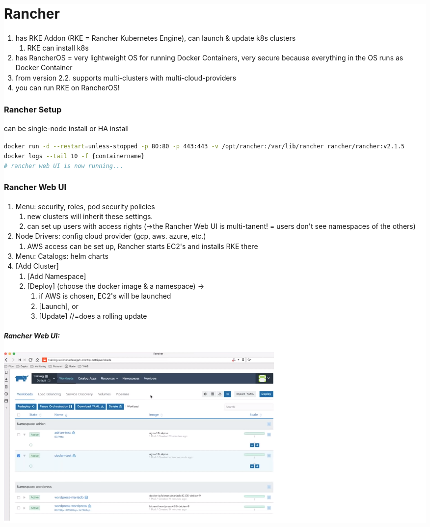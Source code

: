 # Rancher
1. has RKE Addon (RKE = Rancher Kubernetes Engine), can launch & update k8s clusters
    1. RKE can install k8s
2. has RancherOS = very lightweight OS for running Docker Containers, very secure because everything in the OS runs as Docker Container
3. from version 2.2. supports multi-clusters with multi-cloud-providers
4. you can run RKE on RancherOS!
### Rancher Setup
can be single-node install or HA install
```sh
docker run -d --restart=unless-stopped -p 80:80 -p 443:443 -v /opt/rancher:/var/lib/rancher rancher/rancher:v2.1.5
docker logs --tail 10 -f {containername}
# rancher web UI is now running...
```
### Rancher Web UI
1. Menu: security, roles, pod security policies
    1. new clusters will inherit these settings.
    2. can set up users with access rights (->the Rancher Web UI is multi-tanent! = users don't see namespaces of the others)
2. Node Drivers: config cloud provider (gcp, aws. azure, etc.)
    1. AWS access can be set up, Rancher starts EC2's and installs RKE there
3. Menu: Catalogs: helm charts
4. [Add Cluster]
    1. [Add Namespace]
    2. [Deploy] (choose the docker image & a namespace) ->
        1. if AWS is chosen, EC2's will be launched
        2. [Launch], or
        3. [Update] //=does a rolling update

##### Rancher Web UI:
<img src="rancher.ui.png" width="550px">
